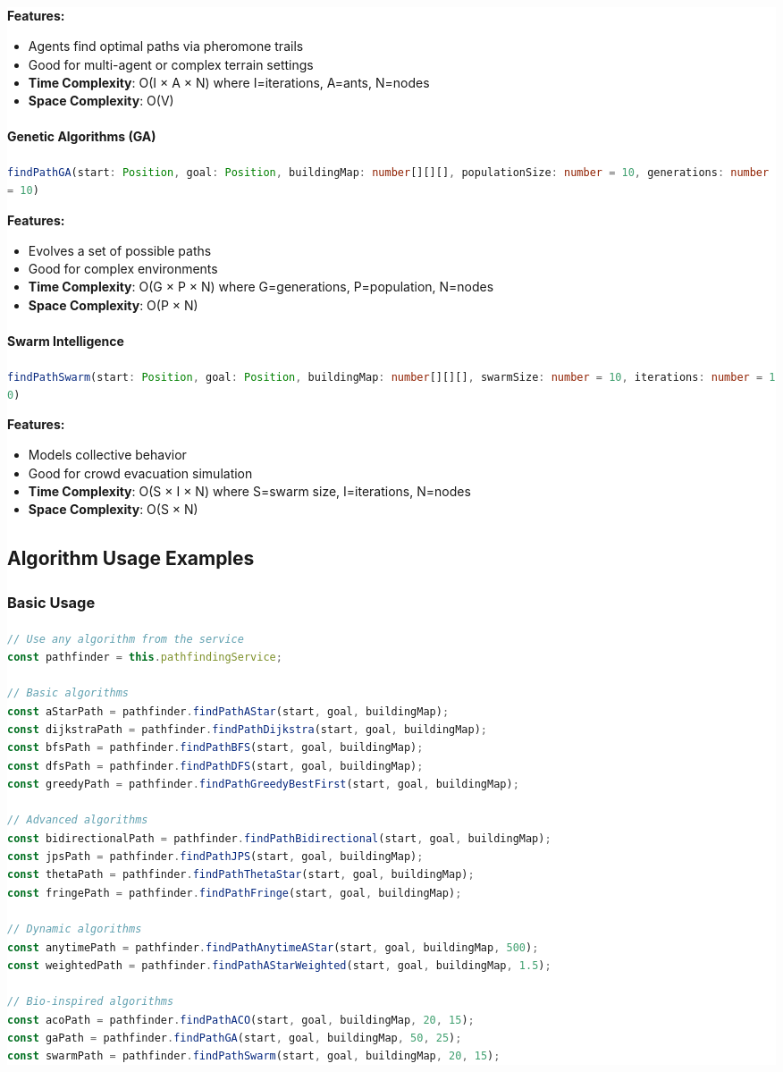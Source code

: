**Features:**
- Agents find optimal paths via pheromone trails
- Good for multi-agent or complex terrain settings
- **Time Complexity**: O(I × A × N) where I=iterations, A=ants, N=nodes
- **Space Complexity**: O(V)

#### Genetic Algorithms (GA)
```typescript
findPathGA(start: Position, goal: Position, buildingMap: number[][][], populationSize: number = 10, generations: number = 10)
```

**Features:**
- Evolves a set of possible paths
- Good for complex environments
- **Time Complexity**: O(G × P × N) where G=generations, P=population, N=nodes
- **Space Complexity**: O(P × N)

#### Swarm Intelligence
```typescript
findPathSwarm(start: Position, goal: Position, buildingMap: number[][][], swarmSize: number = 10, iterations: number = 10)
```

**Features:**
- Models collective behavior
- Good for crowd evacuation simulation
- **Time Complexity**: O(S × I × N) where S=swarm size, I=iterations, N=nodes
- **Space Complexity**: O(S × N)

## Algorithm Usage Examples

### Basic Usage
```typescript
// Use any algorithm from the service
const pathfinder = this.pathfindingService;

// Basic algorithms
const aStarPath = pathfinder.findPathAStar(start, goal, buildingMap);
const dijkstraPath = pathfinder.findPathDijkstra(start, goal, buildingMap);
const bfsPath = pathfinder.findPathBFS(start, goal, buildingMap);
const dfsPath = pathfinder.findPathDFS(start, goal, buildingMap);
const greedyPath = pathfinder.findPathGreedyBestFirst(start, goal, buildingMap);

// Advanced algorithms
const bidirectionalPath = pathfinder.findPathBidirectional(start, goal, buildingMap);
const jpsPath = pathfinder.findPathJPS(start, goal, buildingMap);
const thetaPath = pathfinder.findPathThetaStar(start, goal, buildingMap);
const fringePath = pathfinder.findPathFringe(start, goal, buildingMap);

// Dynamic algorithms
const anytimePath = pathfinder.findPathAnytimeAStar(start, goal, buildingMap, 500);
const weightedPath = pathfinder.findPathAStarWeighted(start, goal, buildingMap, 1.5);

// Bio-inspired algorithms
const acoPath = pathfinder.findPathACO(start, goal, buildingMap, 20, 15);
const gaPath = pathfinder.findPathGA(start, goal, buildingMap, 50, 25);
const swarmPath = pathfinder.findPathSwarm(start, goal, buildingMap, 20, 15);
```

